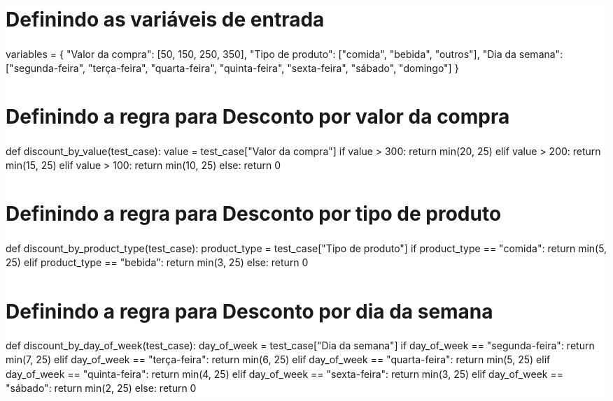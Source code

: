 # Definindo as variáveis de entrada
variables = {
    "Valor da compra": [50, 150, 250, 350],
    "Tipo de produto": ["comida", "bebida", "outros"],
    "Dia da semana": ["segunda-feira", "terça-feira", "quarta-feira", "quinta-feira", "sexta-feira", "sábado", "domingo"]
}

# Definindo a regra para Desconto por valor da compra
def discount_by_value(test_case):
    value = test_case["Valor da compra"]
    if value > 300:
        return min(20, 25)
    elif value > 200:
        return min(15, 25)
    elif value > 100:
        return min(10, 25)
    else:
        return 0

# Definindo a regra para Desconto por tipo de produto
def discount_by_product_type(test_case):
    product_type = test_case["Tipo de produto"]
    if product_type == "comida":
        return min(5, 25)
    elif product_type == "bebida":
        return min(3, 25)
    else:
        return 0

# Definindo a regra para Desconto por dia da semana
def discount_by_day_of_week(test_case):
    day_of_week = test_case["Dia da semana"]
    if day_of_week == "segunda-feira":
        return min(7, 25)
    elif day_of_week == "terça-feira":
        return min(6, 25)
    elif day_of_week == "quarta-feira":
        return min(5, 25)
    elif day_of_week == "quinta-feira":
        return min(4, 25)
    elif day_of_week == "sexta-feira":
        return min(3, 25)
    elif day_of_week == "sábado":
        return min(2, 25)
    else:
        return 0
